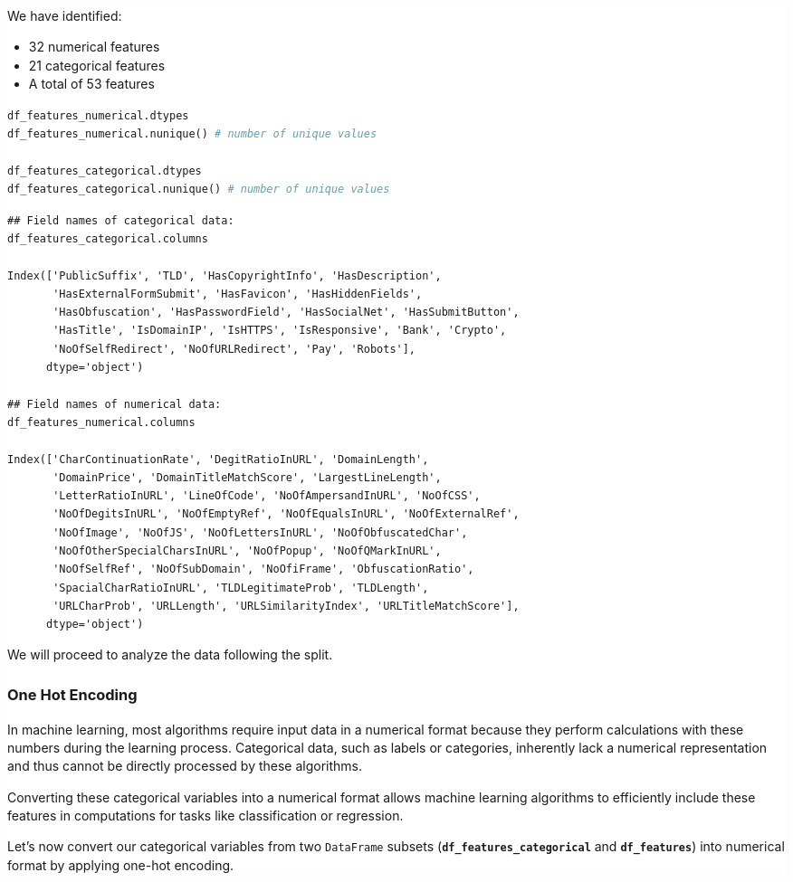 We have identified:

- 32 numerical features
- 21 categorical features
- A total of 53 features

```python
df_features_numerical.dtypes
df_features_numerical.nunique() # number of unique values

df_features_categorical.dtypes
df_features_categorical.nunique() # number of unique values
```

```
## Field names of categorical data:
df_features_categorical.columns

Index(['PublicSuffix', 'TLD', 'HasCopyrightInfo', 'HasDescription',
       'HasExternalFormSubmit', 'HasFavicon', 'HasHiddenFields',
       'HasObfuscation', 'HasPasswordField', 'HasSocialNet', 'HasSubmitButton',
       'HasTitle', 'IsDomainIP', 'IsHTTPS', 'IsResponsive', 'Bank', 'Crypto',
       'NoOfSelfRedirect', 'NoOfURLRedirect', 'Pay', 'Robots'],
      dtype='object')
      
## Field names of numerical data:
df_features_numerical.columns

Index(['CharContinuationRate', 'DegitRatioInURL', 'DomainLength',
       'DomainPrice', 'DomainTitleMatchScore', 'LargestLineLength',
       'LetterRatioInURL', 'LineOfCode', 'NoOfAmpersandInURL', 'NoOfCSS',
       'NoOfDegitsInURL', 'NoOfEmptyRef', 'NoOfEqualsInURL', 'NoOfExternalRef',
       'NoOfImage', 'NoOfJS', 'NoOfLettersInURL', 'NoOfObfuscatedChar',
       'NoOfOtherSpecialCharsInURL', 'NoOfPopup', 'NoOfQMarkInURL',
       'NoOfSelfRef', 'NoOfSubDomain', 'NoOfiFrame', 'ObfuscationRatio',
       'SpacialCharRatioInURL', 'TLDLegitimateProb', 'TLDLength',
       'URLCharProb', 'URLLength', 'URLSimilarityIndex', 'URLTitleMatchScore'],
      dtype='object')
```

We will proceed to analyze the data following the split.

### **One Hot Encoding**

In machine learning, most algorithms require input data in a numerical format because they perform calculations with these numbers during the learning process. Categorical data, such as labels or categories, inherently lack a numerical representation and thus cannot be directly processed by these algorithms. 

Converting these categorical variables into a numerical format allows machine learning algorithms to efficiently include these features in computations for tasks like classification or regression.

Let’s now convert our categorical variables from two `DataFrame` subsets (**`df_features_categorical`** and **`df_features`**) into numerical format by applying one-hot encoding. 
